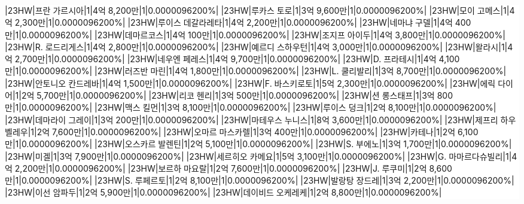 |23HW|프란 가르시아|1|4억 8,200만|1|0.0000096200%|
|23HW|루카스 토로|1|3억 9,600만|1|0.0000096200%|
|23HW|모이 고메스|1|4억 2,300만|1|0.0000096200%|
|23HW|루이스 데갈라레타|1|4억 2,200만|1|0.0000096200%|
|23HW|네마냐 구델|1|4억 400만|1|0.0000096200%|
|23HW|데마르코스|1|4억 100만|1|0.0000096200%|
|23HW|조지프 아이두|1|4억 3,800만|1|0.0000096200%|
|23HW|R. 로드리게스|1|4억 2,800만|1|0.0000096200%|
|23HW|예르디 스하우턴|1|4억 3,000만|1|0.0000096200%|
|23HW|왈라시|1|4억 2,700만|1|0.0000096200%|
|23HW|네우엔 페레스|1|4억 9,700만|1|0.0000096200%|
|23HW|D. 프라테시|1|4억 4,100만|1|0.0000096200%|
|23HW|러즈반 마린|1|4억 1,800만|1|0.0000096200%|
|23HW|L. 쿨리발리|1|3억 8,700만|1|0.0000096200%|
|23HW|안토니오 칸드레바|1|4억 1,500만|1|0.0000096200%|
|23HW|F. 바스키로토|1|5억 2,300만|1|0.0000096200%|
|23HW|에릭 다이어|1|2억 5,700만|1|0.0000096200%|
|23HW|리코 헨리|1|3억 500만|1|0.0000096200%|
|23HW|션 롱스태프|1|3억 800만|1|0.0000096200%|
|23HW|맥스 킬먼|1|3억 8,100만|1|0.0000096200%|
|23HW|루이스 덩크|1|2억 8,100만|1|0.0000096200%|
|23HW|데마라이 그레이|1|3억 200만|1|0.0000096200%|
|23HW|마테우스 누니스|1|8억 3,600만|1|0.0000096200%|
|23HW|제프리 하우벨레우|1|2억 7,600만|1|0.0000096200%|
|23HW|오마르 마스카렐|1|3억 400만|1|0.0000096200%|
|23HW|카테나|1|2억 6,100만|1|0.0000096200%|
|23HW|오스카르 발렌틴|1|2억 5,100만|1|0.0000096200%|
|23HW|S. 부에노|1|3억 1,700만|1|0.0000096200%|
|23HW|미겔|1|3억 7,900만|1|0.0000096200%|
|23HW|세르히오 카메요|1|5억 3,100만|1|0.0000096200%|
|23HW|G. 마마르다슈빌리|1|4억 2,200만|1|0.0000096200%|
|23HW|보르하 마요랄|1|2억 7,600만|1|0.0000096200%|
|23HW|J. 루쿠미|1|2억 8,600만|1|0.0000096200%|
|23HW|S. 루페르토|1|2억 8,100만|1|0.0000096200%|
|23HW|발랑탕 장드레|1|3억 2,200만|1|0.0000096200%|
|23HW|이선 암파두|1|2억 5,900만|1|0.0000096200%|
|23HW|데이비드 오케레케|1|2억 8,800만|1|0.0000096200%|